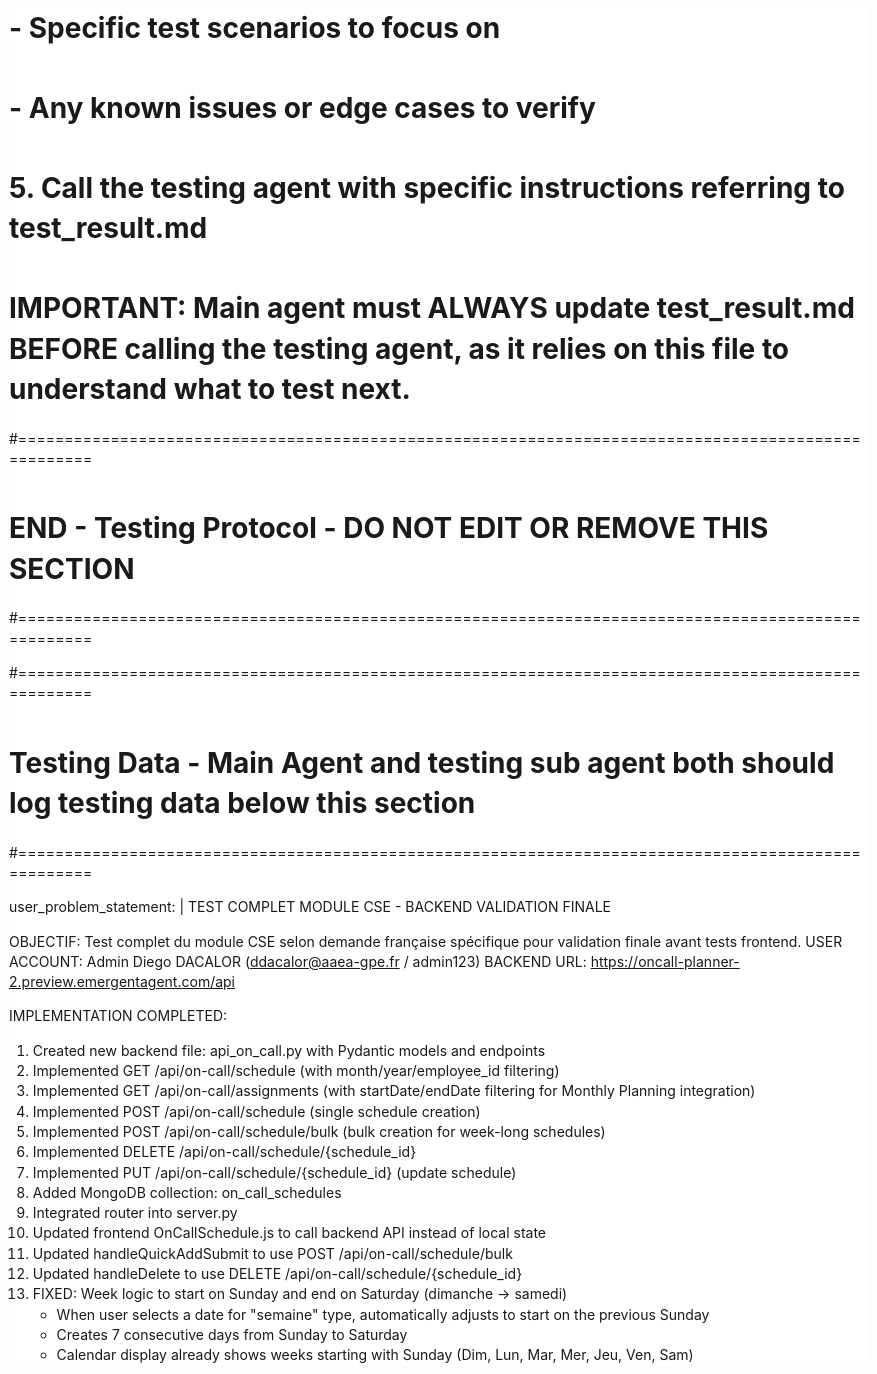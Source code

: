 #      - Specific test scenarios to focus on
#      - Any known issues or edge cases to verify
#
# 5. Call the testing agent with specific instructions referring to test_result.md
#
# IMPORTANT: Main agent must ALWAYS update test_result.md BEFORE calling the testing agent, as it relies on this file to understand what to test next.

#====================================================================================================
# END - Testing Protocol - DO NOT EDIT OR REMOVE THIS SECTION
#====================================================================================================



#====================================================================================================
# Testing Data - Main Agent and testing sub agent both should log testing data below this section
#====================================================================================================

user_problem_statement: |
  TEST COMPLET MODULE CSE - BACKEND VALIDATION FINALE
  
  OBJECTIF: Test complet du module CSE selon demande française spécifique pour validation finale avant tests frontend.
  USER ACCOUNT: Admin Diego DACALOR (ddacalor@aaea-gpe.fr / admin123)
  BACKEND URL: https://oncall-planner-2.preview.emergentagent.com/api
  
  IMPLEMENTATION COMPLETED:
  1. Created new backend file: api_on_call.py with Pydantic models and endpoints
  2. Implemented GET /api/on-call/schedule (with month/year/employee_id filtering)
  3. Implemented GET /api/on-call/assignments (with startDate/endDate filtering for Monthly Planning integration)
  4. Implemented POST /api/on-call/schedule (single schedule creation)
  5. Implemented POST /api/on-call/schedule/bulk (bulk creation for week-long schedules)
  6. Implemented DELETE /api/on-call/schedule/{schedule_id}
  7. Implemented PUT /api/on-call/schedule/{schedule_id} (update schedule)
  8. Added MongoDB collection: on_call_schedules
  9. Integrated router into server.py
  10. Updated frontend OnCallSchedule.js to call backend API instead of local state
  11. Updated handleQuickAddSubmit to use POST /api/on-call/schedule/bulk
  12. Updated handleDelete to use DELETE /api/on-call/schedule/{schedule_id}
  13. FIXED: Week logic to start on Sunday and end on Saturday (dimanche → samedi)
      - When user selects a date for "semaine" type, automatically adjusts to start on the previous Sunday
      - Creates 7 consecutive days from Sunday to Saturday
      - Calendar display already shows weeks starting with Sunday (Dim, Lun, Mar, Mer, Jeu, Ven, Sam)
  